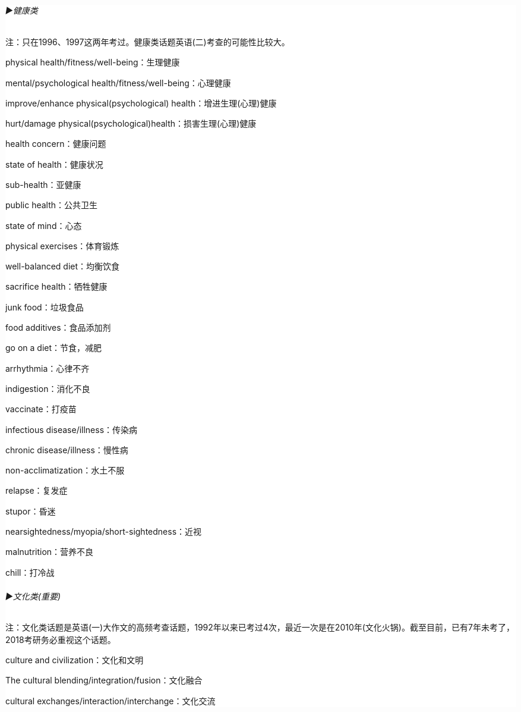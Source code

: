 ###### ►健康类

注：只在1996、1997这两年考过。健康类话题英语(二)考查的可能性比较大。

physical health/fitness/well-being：生理健康

mental/psychological health/fitness/well-being：心理健康

improve/enhance physical(psychological) health：增进生理(心理)健康

hurt/damage physical(psychological)health：损害生理(心理)健康

health concern：健康问题

state of health：健康状况

sub-health：亚健康

public health：公共卫生

state of mind：心态

physical exercises：体育锻炼

well-balanced diet：均衡饮食

sacrifice health：牺牲健康

junk food：垃圾食品

food additives：食品添加剂

go on a diet：节食，减肥

arrhythmia：心律不齐

indigestion：消化不良

vaccinate：打疫苗

infectious disease/illness：传染病

chronic disease/illness：慢性病

non-acclimatization：水土不服

relapse：复发症

stupor：昏迷

nearsightedness/myopia/short-sightedness：近视

malnutrition：营养不良

chill：打冷战

###### ►文化类(重要)

注：文化类话题是英语(一)大作文的高频考查话题，1992年以来已考过4次，最近一次是在2010年(文化火锅)。截至目前，已有7年未考了，2018考研务必重视这个话题。

culture and civilization：文化和文明

The cultural blending/integration/fusion：文化融合

cultural exchanges/interaction/interchange：文化交流
